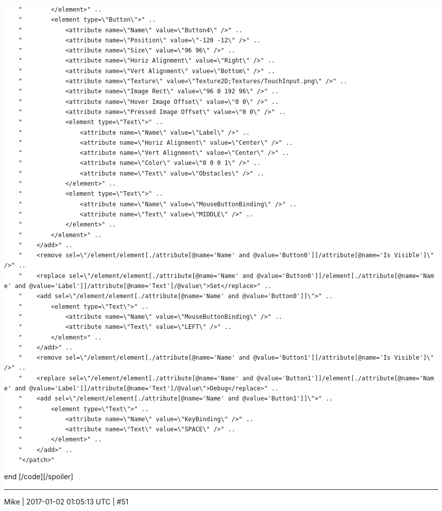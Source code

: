         "        </element>" ..
        "        <element type=\"Button\">" ..
        "            <attribute name=\"Name\" value=\"Button4\" />" ..
        "            <attribute name=\"Position\" value=\"-120 -12\" />" ..
        "            <attribute name=\"Size\" value=\"96 96\" />" ..
        "            <attribute name=\"Horiz Alignment\" value=\"Right\" />" ..
        "            <attribute name=\"Vert Alignment\" value=\"Bottom\" />" ..
        "            <attribute name=\"Texture\" value=\"Texture2D;Textures/TouchInput.png\" />" ..
        "            <attribute name=\"Image Rect\" value=\"96 0 192 96\" />" ..
        "            <attribute name=\"Hover Image Offset\" value=\"0 0\" />" ..
        "            <attribute name=\"Pressed Image Offset\" value=\"0 0\" />" ..
        "            <element type=\"Text\">" ..
        "                <attribute name=\"Name\" value=\"Label\" />" ..
        "                <attribute name=\"Horiz Alignment\" value=\"Center\" />" ..
        "                <attribute name=\"Vert Alignment\" value=\"Center\" />" ..
        "                <attribute name=\"Color\" value=\"0 0 0 1\" />" ..
        "                <attribute name=\"Text\" value=\"Obstacles\" />" ..
        "            </element>" ..
        "            <element type=\"Text\">" ..
        "                <attribute name=\"Name\" value=\"MouseButtonBinding\" />" ..
        "                <attribute name=\"Text\" value=\"MIDDLE\" />" ..
        "            </element>" ..
        "        </element>" ..
        "    </add>" ..
        "    <remove sel=\"/element/element[./attribute[@name='Name' and @value='Button0']]/attribute[@name='Is Visible']\" />" ..
        "    <replace sel=\"/element/element[./attribute[@name='Name' and @value='Button0']]/element[./attribute[@name='Name' and @value='Label']]/attribute[@name='Text']/@value\">Set</replace>" ..
        "    <add sel=\"/element/element[./attribute[@name='Name' and @value='Button0']]\">" ..
        "        <element type=\"Text\">" ..
        "            <attribute name=\"Name\" value=\"MouseButtonBinding\" />" ..
        "            <attribute name=\"Text\" value=\"LEFT\" />" ..
        "        </element>" ..
        "    </add>" ..
        "    <remove sel=\"/element/element[./attribute[@name='Name' and @value='Button1']]/attribute[@name='Is Visible']\" />" ..
        "    <replace sel=\"/element/element[./attribute[@name='Name' and @value='Button1']]/element[./attribute[@name='Name' and @value='Label']]/attribute[@name='Text']/@value\">Debug</replace>" ..
        "    <add sel=\"/element/element[./attribute[@name='Name' and @value='Button1']]\">" ..
        "        <element type=\"Text\">" ..
        "            <attribute name=\"Name\" value=\"KeyBinding\" />" ..
        "            <attribute name=\"Text\" value=\"SPACE\" />" ..
        "        </element>" ..
        "    </add>" ..
        "</patch>"
end
[/code][/spoiler]

-------------------------

Mike | 2017-01-02 01:05:13 UTC | #51
